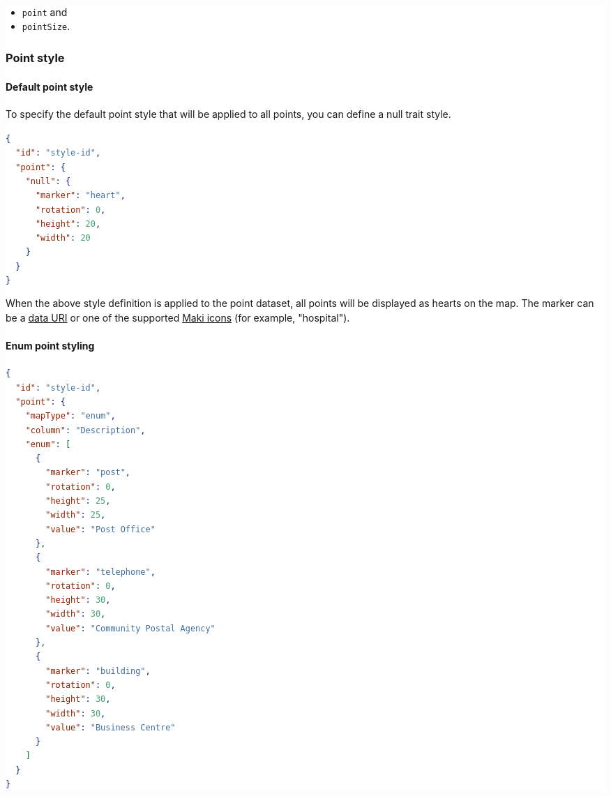 - `point` and
- `pointSize`.

### Point style

#### Default point style

To specify the default point style that will be applied to all points, you can define a null trait style.

```json
{
  "id": "style-id",
  "point": {
    "null": {
      "marker": "heart",
      "rotation": 0,
      "height": 20,
      "width": 20
    }
  }
}
```

When the above style definition is applied to the point dataset, all points will be displayed as hearts on the map. The marker can be a [data URI](https://developer.mozilla.org/en-US/docs/Web/HTTP/Basics_of_HTTP/Data_URLs) or one of the supported [Maki icons](https://labs.mapbox.com/maki-icons/) (for example, "hospital").

#### Enum point styling

```json
{
  "id": "style-id",
  "point": {
    "mapType": "enum",
    "column": "Description",
    "enum": [
      {
        "marker": "post",
        "rotation": 0,
        "height": 25,
        "width": 25,
        "value": "Post Office"
      },
      {
        "marker": "telephone",
        "rotation": 0,
        "height": 30,
        "width": 30,
        "value": "Community Postal Agency"
      },
      {
        "marker": "building",
        "rotation": 0,
        "height": 30,
        "width": 30,
        "value": "Business Centre"
      }
    ]
  }
}
```
